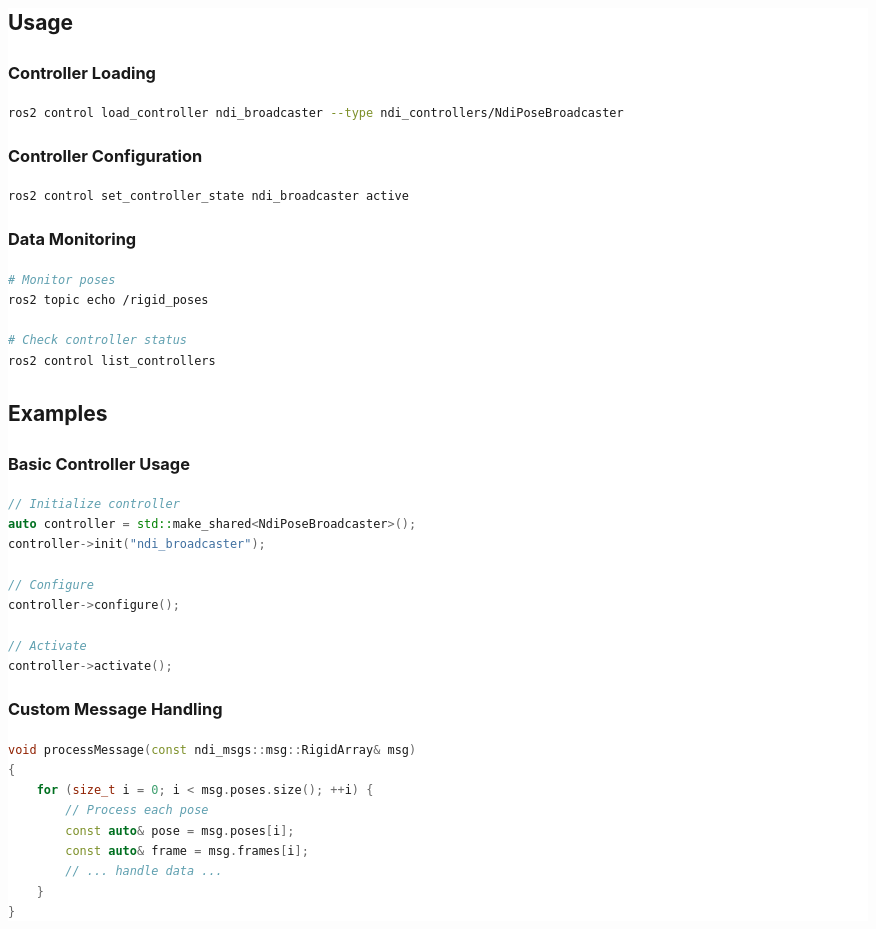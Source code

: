 ## Usage

### Controller Loading

```bash
ros2 control load_controller ndi_broadcaster --type ndi_controllers/NdiPoseBroadcaster
```

### Controller Configuration

```bash
ros2 control set_controller_state ndi_broadcaster active
```

### Data Monitoring

```bash
# Monitor poses
ros2 topic echo /rigid_poses

# Check controller status
ros2 control list_controllers
```

## Examples

### Basic Controller Usage

```cpp
// Initialize controller
auto controller = std::make_shared<NdiPoseBroadcaster>();
controller->init("ndi_broadcaster");

// Configure
controller->configure();

// Activate
controller->activate();
```

### Custom Message Handling

```cpp
void processMessage(const ndi_msgs::msg::RigidArray& msg)
{
    for (size_t i = 0; i < msg.poses.size(); ++i) {
        // Process each pose
        const auto& pose = msg.poses[i];
        const auto& frame = msg.frames[i];
        // ... handle data ...
    }
}
```
